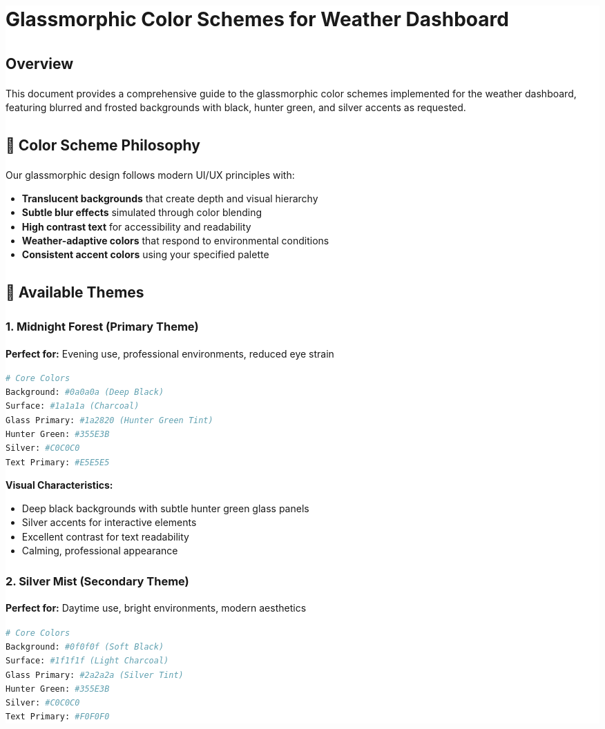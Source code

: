 # Glassmorphic Color Schemes for Weather Dashboard

## Overview

This document provides a comprehensive guide to the glassmorphic color schemes implemented for the weather dashboard, featuring blurred and frosted backgrounds with black, hunter green, and silver accents as requested.

## 🎨 Color Scheme Philosophy

Our glassmorphic design follows modern UI/UX principles with:

- **Translucent backgrounds** that create depth and visual hierarchy
- **Subtle blur effects** simulated through color blending
- **High contrast text** for accessibility and readability
- **Weather-adaptive colors** that respond to environmental conditions
- **Consistent accent colors** using your specified palette

## 🌈 Available Themes

### 1. Midnight Forest (Primary Theme)

**Perfect for:** Evening use, professional environments, reduced eye strain

```python
# Core Colors
Background: #0a0a0a (Deep Black)
Surface: #1a1a1a (Charcoal)
Glass Primary: #1a2820 (Hunter Green Tint)
Hunter Green: #355E3B
Silver: #C0C0C0
Text Primary: #E5E5E5
```

**Visual Characteristics:**

- Deep black backgrounds with subtle hunter green glass panels
- Silver accents for interactive elements
- Excellent contrast for text readability
- Calming, professional appearance

### 2. Silver Mist (Secondary Theme)

**Perfect for:** Daytime use, bright environments, modern aesthetics

```python
# Core Colors
Background: #0f0f0f (Soft Black)
Surface: #1f1f1f (Light Charcoal)
Glass Primary: #2a2a2a (Silver Tint)
Hunter Green: #355E3B
Silver: #C0C0C0
Text Primary: #F0F0F0
```
